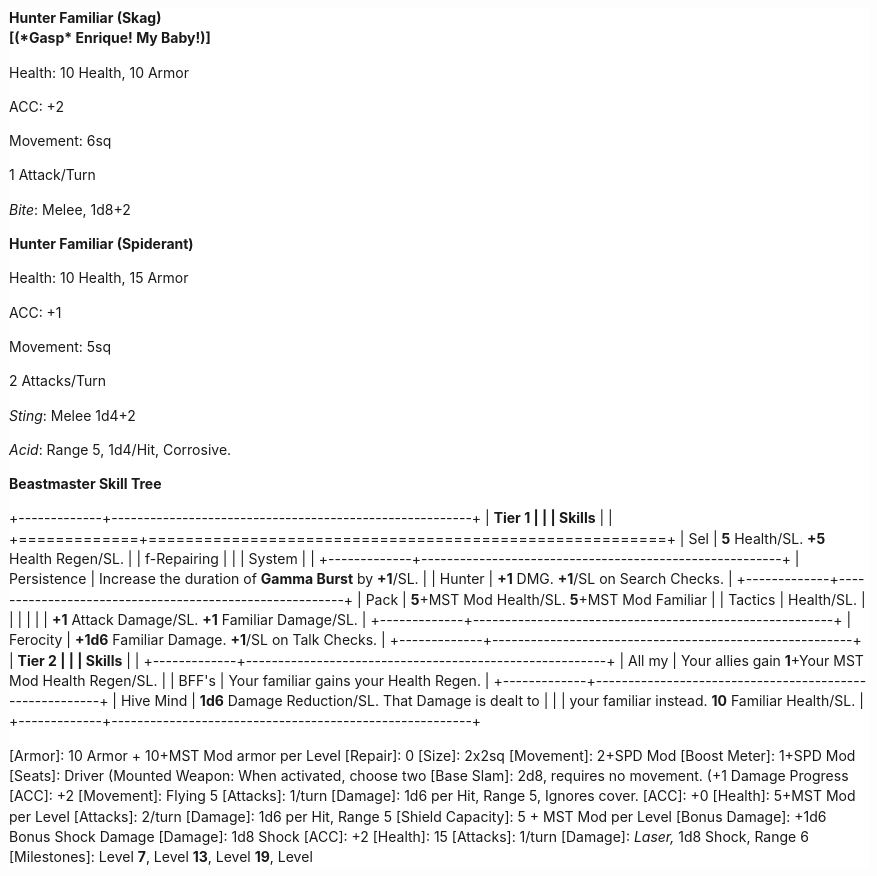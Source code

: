 **Hunter Familiar (Skag)\
[(\*Gasp\* Enrique! My Baby!)]**

Health: 10 Health, 10 Armor

ACC: +2

Movement: 6sq

1 Attack/Turn

*Bite*: Melee, 1d8+2

**Hunter Familiar (Spiderant)**

Health: 10 Health, 15 Armor

ACC: +1

Movement: 5sq

2 Attacks/Turn

*Sting*: Melee 1d4+2

*Acid*: Range 5, 1d4/Hit, Corrosive.

**Beastmaster Skill Tree**

+-------------+--------------------------------------------------------+
| **Tier 1    |                                                        |
| Skills**    |                                                        |
+=============+========================================================+
| Sel         | **5** Health/SL. **+5** Health Regen/SL.               |
| f-Repairing |                                                        |
| System      |                                                        |
+-------------+--------------------------------------------------------+
| Persistence | Increase the duration of **Gamma Burst** by **+1**/SL. |
| Hunter      | **+1** DMG. **+1**/SL on Search Checks.                |
+-------------+--------------------------------------------------------+
| Pack        | **5**+MST Mod Health/SL. **5**+MST Mod Familiar        |
| Tactics     | Health/SL.                                             |
|             |                                                        |
|             | **+1** Attack Damage/SL. **+1** Familiar Damage/SL.    |
+-------------+--------------------------------------------------------+
| Ferocity    | **+1d6** Familiar Damage. **+1**/SL on Talk Checks.    |
+-------------+--------------------------------------------------------+
| **Tier 2    |                                                        |
| Skills**    |                                                        |
+-------------+--------------------------------------------------------+
| All my      | Your allies gain **1**+Your MST Mod Health Regen/SL.   |
| BFF's       | Your familiar gains your Health Regen.                 |
+-------------+--------------------------------------------------------+
| Hive Mind   | **1d6** Damage Reduction/SL. That Damage is dealt to   |
|             | your familiar instead. **10** Familiar Health/SL.      |
+-------------+--------------------------------------------------------+

[Armor]: 10 Armor + 10+MST Mod armor per Level
[Repair]: 0
[Size]: 2x2sq
[Movement]: 2+SPD Mod
[Boost Meter]: 1+SPD Mod
[Seats]: Driver (Mounted Weapon: When activated, choose two
[Base Slam]: 2d8, requires no movement. (+1 Damage Progress
[ACC]: +2
[Movement]: Flying 5
[Attacks]: 1/turn
[Damage]: 1d6 per Hit, Range 5, Ignores cover.
[ACC]: +0
[Health]: 5+MST Mod per Level
[Attacks]: 2/turn
[Damage]: 1d6 per Hit, Range 5
[Shield Capacity]: 5 + MST Mod per Level
[Bonus Damage]: +1d6 Bonus Shock Damage
[Damage]: 1d8 Shock
[ACC]: +2
[Health]: 15
[Attacks]: 1/turn
[Damage]: *Laser,* 1d8 Shock, Range 6
[Milestones]: Level **7**, Level **13**, Level **19**, Level
